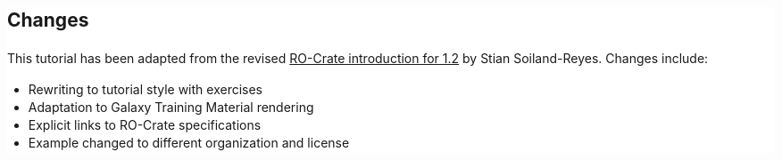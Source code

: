 ## Changes

This tutorial has been adapted from the revised [RO-Crate introduction for 1.2](https://www.researchobject.org/ro-crate/1.2-DRAFT/introduction.html) by Stian Soiland-Reyes. Changes include:
* Rewriting to tutorial style with exercises
* Adaptation to Galaxy Training Material rendering
* Explicit links to RO-Crate specifications
* Example changed to different organization and license
